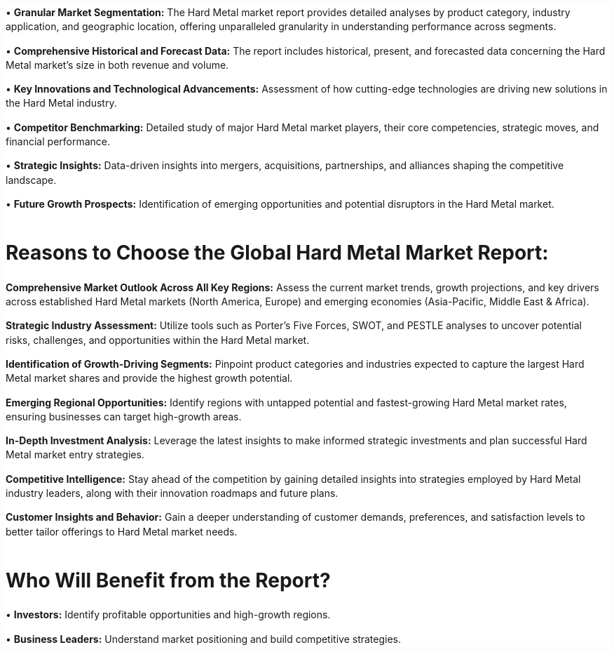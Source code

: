 • <strong>Granular Market Segmentation:</strong> The Hard Metal market report provides detailed analyses by product category, industry application, and geographic location, offering unparalleled granularity in understanding performance across segments.

• <strong>Comprehensive Historical and Forecast Data:</strong> The report includes historical, present, and forecasted data concerning the Hard Metal market’s size in both revenue and volume.

• <strong>Key Innovations and Technological Advancements:</strong> Assessment of how cutting-edge technologies are driving new solutions in the Hard Metal industry.

• <strong>Competitor Benchmarking:</strong> Detailed study of major Hard Metal market players, their core competencies, strategic moves, and financial performance.

• <strong>Strategic Insights:</strong> Data-driven insights into mergers, acquisitions, partnerships, and alliances shaping the competitive landscape.

• <strong>Future Growth Prospects:</strong> Identification of emerging opportunities and potential disruptors in the Hard Metal market.

# <strong>Reasons to Choose the Global Hard Metal Market Report:</strong>

<strong>Comprehensive Market Outlook Across All Key Regions:</strong>
Assess the current market trends, growth projections, and key drivers across established Hard Metal markets (North America, Europe) and emerging economies (Asia-Pacific, Middle East & Africa).

<strong>Strategic Industry Assessment:</strong>
Utilize tools such as Porter’s Five Forces, SWOT, and PESTLE analyses to uncover potential risks, challenges, and opportunities within the Hard Metal market.

<strong>Identification of Growth-Driving Segments:</strong>
Pinpoint product categories and industries expected to capture the largest Hard Metal market shares and provide the highest growth potential.

<strong>Emerging Regional Opportunities:</strong>
Identify regions with untapped potential and fastest-growing Hard Metal market rates, ensuring businesses can target high-growth areas.

<strong>In-Depth Investment Analysis:</strong>
Leverage the latest insights to make informed strategic investments and plan successful Hard Metal market entry strategies.

<strong>Competitive Intelligence:</strong>
Stay ahead of the competition by gaining detailed insights into strategies employed by Hard Metal industry leaders, along with their innovation roadmaps and future plans.

<strong>Customer Insights and Behavior:</strong>
Gain a deeper understanding of customer demands, preferences, and satisfaction levels to better tailor offerings to Hard Metal market needs.

# <strong>Who Will Benefit from the Report?</strong>

• <strong>Investors:</strong> Identify profitable opportunities and high-growth regions.

• <strong>Business Leaders:</strong> Understand market positioning and build competitive strategies.
